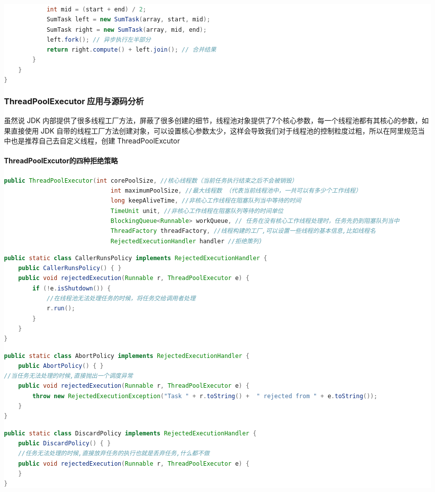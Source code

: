~~~ java
            int mid = (start + end) / 2;
            SumTask left = new SumTask(array, start, mid);
            SumTask right = new SumTask(array, mid, end);
            left.fork(); // 异步执行左半部分
            return right.compute() + left.join(); // 合并结果
        }
    }
}
~~~

### ThreadPoolExecutor 应用与源码分析

虽然说 JDK 内部提供了很多线程工厂方法，屏蔽了很多创建的细节，线程池对象提供了7个核心参数，每一个线程池都有其核心的参数，如果直接使用 JDK 自带的线程工厂方法创建对象，可以设置核心参数太少，这样会导致我们对于线程池的控制粒度过粗，所以在阿里规范当中也是推荐自己去自定义线程，创建 ThreadPoolExcutor

#### **ThreadPoolExcutor的四种拒绝策略**

~~~ java
public ThreadPoolExecutor(int corePoolSize, //核心线程数（当前任务执行结束之后不会被销毁）
                              int maximumPoolSize, //最大线程数 （代表当前线程池中，一共可以有多少个工作线程）
                              long keepAliveTime, //非核心工作线程在阻塞队列当中等待的时间
                              TimeUnit unit, //非核心工作线程在阻塞队列等待的时间单位
                              BlockingQueue<Runnable> workQueue, // 任务在没有核心工作线程处理时，任务先扔到阻塞队列当中
                              ThreadFactory threadFactory, //线程构建的工厂,可以设置一些线程的基本信息,比如线程名
                              RejectedExecutionHandler handler //拒绝策列)
~~~

~~~ java
public static class CallerRunsPolicy implements RejectedExecutionHandler {
    public CallerRunsPolicy() { }
    public void rejectedExecution(Runnable r, ThreadPoolExecutor e) {
        if (!e.isShutdown()) {
            //在线程池无法处理任务的时候，将任务交给调用者处理
            r.run();
        }
    }
}
~~~

~~~ java
public static class AbortPolicy implements RejectedExecutionHandler {
    public AbortPolicy() { }
//当任务无法处理的时候,直接抛出一个调度异常
    public void rejectedExecution(Runnable r, ThreadPoolExecutor e) {
        throw new RejectedExecutionException("Task " + r.toString() +  " rejected from " + e.toString());
    }
}
~~~

~~~ java
public static class DiscardPolicy implements RejectedExecutionHandler {
    public DiscardPolicy() { }
    //任务无法处理的时候,直接放弃任务的执行也就是丢弃任务,什么都不做
    public void rejectedExecution(Runnable r, ThreadPoolExecutor e) {
    }
}
~~~
